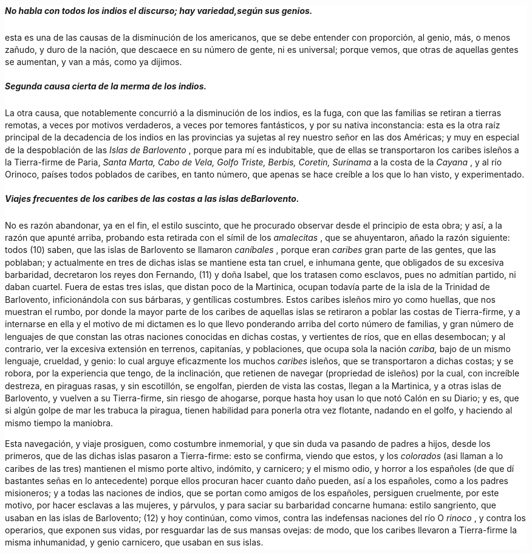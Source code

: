 ##### _No habla con todos los indios el discurso; hay variedad,según sus genios._  
esta es una de las causas de la disminución de los americanos, que se debe entender con proporción, al genio, más, o menos zañudo, y duro de la nación, que descaece en su número de gente, ni es universal; porque vemos, que otras de aquellas gentes se aumentan, y van a más, como ya dijimos.

##### _Segunda causa cierta de la merma de los indios._  
La otra causa, que notablemente concurrió a la disminución de los indios, es la fuga, con que las familias se retiran a tierras remotas, a veces por motivos verdaderos, a veces por temores fantásticos, y por su nativa inconstancia: esta es la otra raíz principal de la decadencia de los indios en las provincias ya sujetas al rey nuestro señor en las dos Américas; y muy en especial de la despoblación de las _Islas de Barlovento_ , porque para mí es indubitable, que de ellas se transportaron los caribes isleños a la Tierra-firme de Paria, _Santa Marta, Cabo de Vela, Golfo Triste, Berbis, Coretin, Surinama_ a la costa de la _Cayana_ , y al río Orinoco, países todos poblados de caribes, en tanto número, que apenas se hace creíble a los que lo han visto, y experimentado.

##### _Viajes frecuentes de los caribes de las costas a las islas deBarlovento._  
No es razón abandonar, ya en el fin, el estilo suscinto, que he procurado observar desde el principio de esta obra; y así, a la razón que apunté arriba, probando esta retirada con el símil de los _amalecitas_ , que se ahuyentaron, añado la razón siguiente: todos (10) saben, que las islas de Barlovento se llamaron _caníbales_ , porque eran _caribes_ gran parte de las gentes, que las poblaban; y actualmente en tres de dichas islas se mantiene esta tan cruel, e inhumana gente, que obligados de su excesiva barbaridad, decretaron los reyes don Fernando, (11) y doña Isabel, que los tratasen como esclavos, pues no admitían partido, ni daban cuartel. Fuera de estas tres islas, que distan poco de la Martinica, ocupan todavía parte de la isla de la Trinidad de Barlovento, inficionándola con sus bárbaras, y gentílicas costumbres. Estos caribes isleños miro yo como huellas, que nos muestran el rumbo, por donde la mayor parte de los caribes de aquellas islas se retiraron a poblar las costas de Tierra-firme, y a internarse en ella y el motivo de mi dictamen es lo que llevo ponderando arriba del corto número de familias, y gran número de lenguajes de que constan las otras naciones conocidas en dichas costas, y vertientes de ríos, que en ellas desembocan; y al contrario, ver la excesiva extensión en terrenos, capitanías, y poblaciones, que ocupa sola la nación _cariba,_ bajo de un mismo lenguaje, crueldad, y genio: lo cual arguye eficazmente los muchos _caribes_ isleños, que se transportaron a dichas costas; y se robora, por la experiencia que tengo, de la inclinación, que retienen de navegar (propriedad de isleños) por la cual, con increíble destreza, en piraguas rasas, y sin escotillón, se engolfan, pierden de vista las costas, llegan a la Martinica, y a otras islas de Barlovento, y vuelven a su Tierra-firme, sin riesgo de ahogarse, porque hasta hoy usan lo que notó Calón en su Diario; y es, que si algún golpe de mar les trabuca la piragua, tienen habilidad para ponerla otra vez flotante, nadando en el golfo, y haciendo al mismo tiempo la maniobra.

Esta navegación, y viaje prosiguen, como costumbre inmemorial, y que sin duda va pasando de padres a hijos, desde los primeros, que de las dichas islas pasaron a Tierra-firme: esto se confirma, viendo que estos, y los _colorados_ (asi llaman a lo caribes de las tres) mantienen el mismo porte altivo, indómito, y carnicero; y el mismo odio, y horror a los españoles (de que dí bastantes señas en lo antecedente) porque ellos procuran hacer cuanto daño pueden, así a los españoles, como a los padres misioneros; y a todas las naciones de indios, que se portan como amigos de los españoles, persiguen cruelmente, por este motivo, por hacer esclavas a las mujeres, y párvulos, y para saciar su barbaridad concarne humana: estilo sangriento, que usaban en las islas de Barlovento; (12) y hoy continúan, como vimos, contra las indefensas naciones del río O _rinoco_ , y contra los operarios, que exponen sus vidas, por resguardar las de sus mansas ovejas: de modo, que los caribes llevaron a Tierra-firme la misma inhumanidad, y genio carnicero, que usaban en sus islas.
